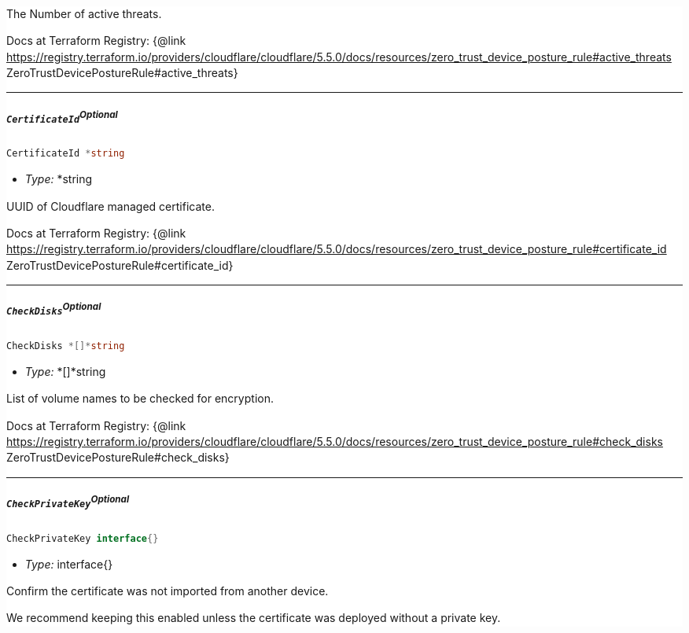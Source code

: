 The Number of active threats.

Docs at Terraform Registry: {@link https://registry.terraform.io/providers/cloudflare/cloudflare/5.5.0/docs/resources/zero_trust_device_posture_rule#active_threats ZeroTrustDevicePostureRule#active_threats}

---

##### `CertificateId`<sup>Optional</sup> <a name="CertificateId" id="@cdktf/provider-cloudflare.zeroTrustDevicePostureRule.ZeroTrustDevicePostureRuleInput.property.certificateId"></a>

```go
CertificateId *string
```

- *Type:* *string

UUID of Cloudflare managed certificate.

Docs at Terraform Registry: {@link https://registry.terraform.io/providers/cloudflare/cloudflare/5.5.0/docs/resources/zero_trust_device_posture_rule#certificate_id ZeroTrustDevicePostureRule#certificate_id}

---

##### `CheckDisks`<sup>Optional</sup> <a name="CheckDisks" id="@cdktf/provider-cloudflare.zeroTrustDevicePostureRule.ZeroTrustDevicePostureRuleInput.property.checkDisks"></a>

```go
CheckDisks *[]*string
```

- *Type:* *[]*string

List of volume names to be checked for encryption.

Docs at Terraform Registry: {@link https://registry.terraform.io/providers/cloudflare/cloudflare/5.5.0/docs/resources/zero_trust_device_posture_rule#check_disks ZeroTrustDevicePostureRule#check_disks}

---

##### `CheckPrivateKey`<sup>Optional</sup> <a name="CheckPrivateKey" id="@cdktf/provider-cloudflare.zeroTrustDevicePostureRule.ZeroTrustDevicePostureRuleInput.property.checkPrivateKey"></a>

```go
CheckPrivateKey interface{}
```

- *Type:* interface{}

Confirm the certificate was not imported from another device.

We recommend keeping this enabled unless the certificate was deployed without a private key.

